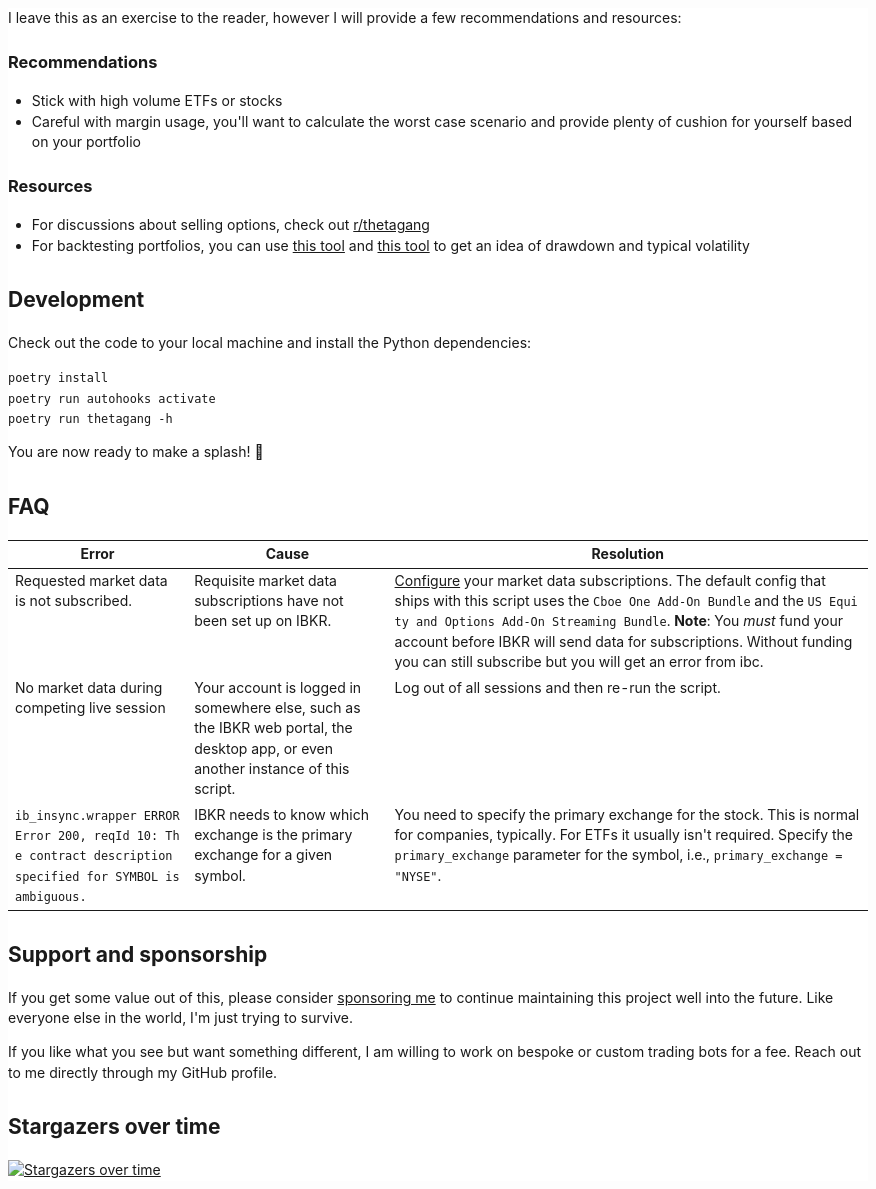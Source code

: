 I leave this as an exercise to the reader, however I will provide a few
recommendations and resources:

### Recommendations

- Stick with high volume ETFs or stocks
- Careful with margin usage, you'll want to calculate the worst case scenario
  and provide plenty of cushion for yourself based on your portfolio

### Resources

- For discussions about selling options, check out
  [r/thetagang](https://www.reddit.com/r/thetagang/)
- For backtesting portfolios, you can use [this
  tool](https://www.portfoliovisualizer.com/backtest-portfolio) and [this
  tool](https://www.portfoliovisualizer.com/optimize-portfolio) to get an idea
  of drawdown and typical volatility

## Development

Check out the code to your local machine and install the Python dependencies:

```console
poetry install
poetry run autohooks activate
poetry run thetagang -h
```

You are now ready to make a splash! 🐳

## FAQ

| Error | Cause | Resolution |
|---|---|---|
| Requested market data is not subscribed. | Requisite market data subscriptions have not been set up on IBKR. | [Configure](https://www.interactivebrokers.com/en/software/am3/am/settings/marketdatasubscriptions.htm) your market data subscriptions. The default config that ships with this script uses the `Cboe One Add-On Bundle` and the `US Equity and Options Add-On Streaming Bundle`. **Note**: You _must_ fund your account before IBKR will send data for subscriptions. Without funding you can still subscribe but you will get an error from ibc. |
| No market data during competing live session | Your account is logged in somewhere else, such as the IBKR web portal, the desktop app, or even another instance of this script. | Log out of all sessions and then re-run the script. |
| `ib_insync.wrapper ERROR Error 200, reqId 10: The contract description specified for SYMBOL is ambiguous.` | IBKR needs to know which exchange is the primary exchange for a given symbol. | You need to specify the primary exchange for the stock. This is normal for companies, typically. For ETFs it usually isn't required. Specify the `primary_exchange` parameter for the symbol, i.e., `primary_exchange = "NYSE"`. |

## Support and sponsorship

If you get some value out of this, please consider [sponsoring me](https://github.com/sponsors/brndnmtthws)
to continue maintaining this project well into the future. Like
everyone else in the world, I'm just trying to survive.

If you like what you see but want something different, I am willing
to work on bespoke or custom trading bots for a fee. Reach out
to me directly through my GitHub profile.

## Stargazers over time

[![Stargazers over time](https://starchart.cc/brndnmtthws/thetagang.svg)](https://starchart.cc/brndnmtthws/thetagang)
